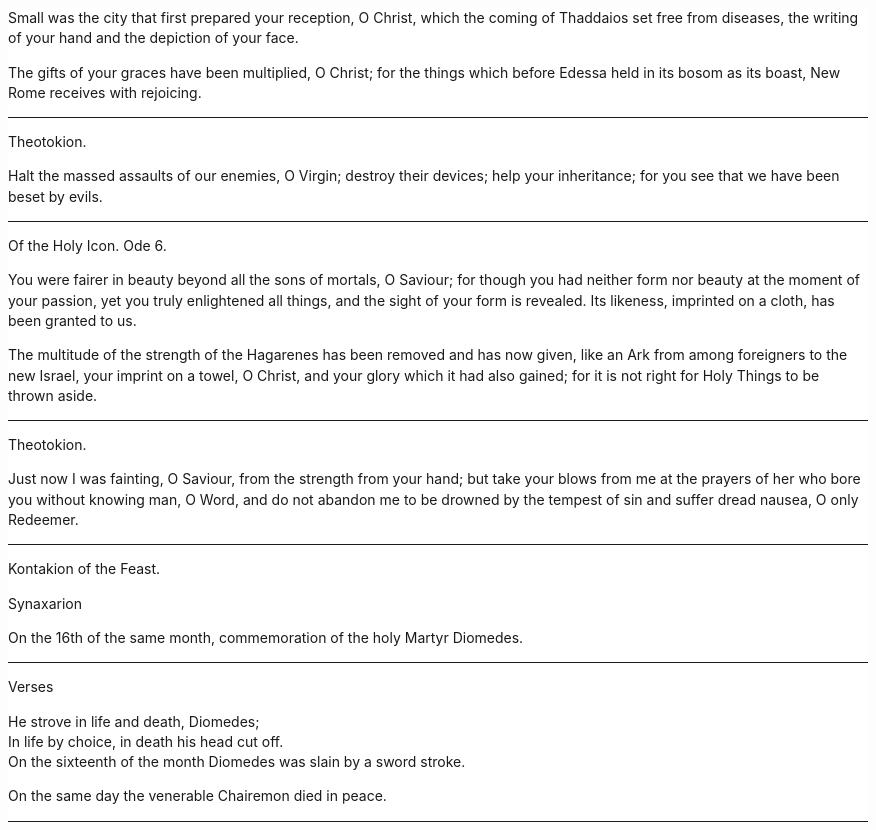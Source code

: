 Small was the city that first prepared your reception, O Christ, which
the coming of Thaddaios set free from diseases, the writing of your hand
and the depiction of your face.

The gifts of your graces have been multiplied, O Christ; for the things
which before Edessa held in its bosom as its boast, New Rome receives
with rejoicing.

****

Theotokion.

Halt the massed assaults of our enemies, O Virgin; destroy their
devices; help your inheritance; for you see that we have been beset by
evils.

****

Of the Holy Icon. Ode 6.

You were fairer in beauty beyond all the sons of mortals, O Saviour; for
though you had neither form nor beauty at the moment of your passion,
yet you truly enlightened all things, and the sight of your form is
revealed. Its likeness, imprinted on a cloth, has been granted to us.

The multitude of the strength of the Hagarenes has been removed and has
now given, like an Ark from among foreigners to the new Israel, your
imprint on a towel, O Christ, and your glory which it had also gained;
for it is not right for Holy Things to be thrown aside.

****

Theotokion.

Just now I was fainting, O Saviour, from the strength from your hand;
but take your blows from me at the prayers of her who bore you without
knowing man, O Word, and do not abandon me to be drowned by the tempest
of sin and suffer dread nausea, O only Redeemer.

****

Kontakion of the Feast.

Synaxarion

On the 16th of the same month, commemoration of the holy Martyr
Diomedes.

****

Verses  

He strove in life and death, Diomedes;  
In life by choice, in death his head cut off.  
On the sixteenth of the month Diomedes was slain by a sword stroke.

On the same day the venerable Chairemon died in peace.

****
